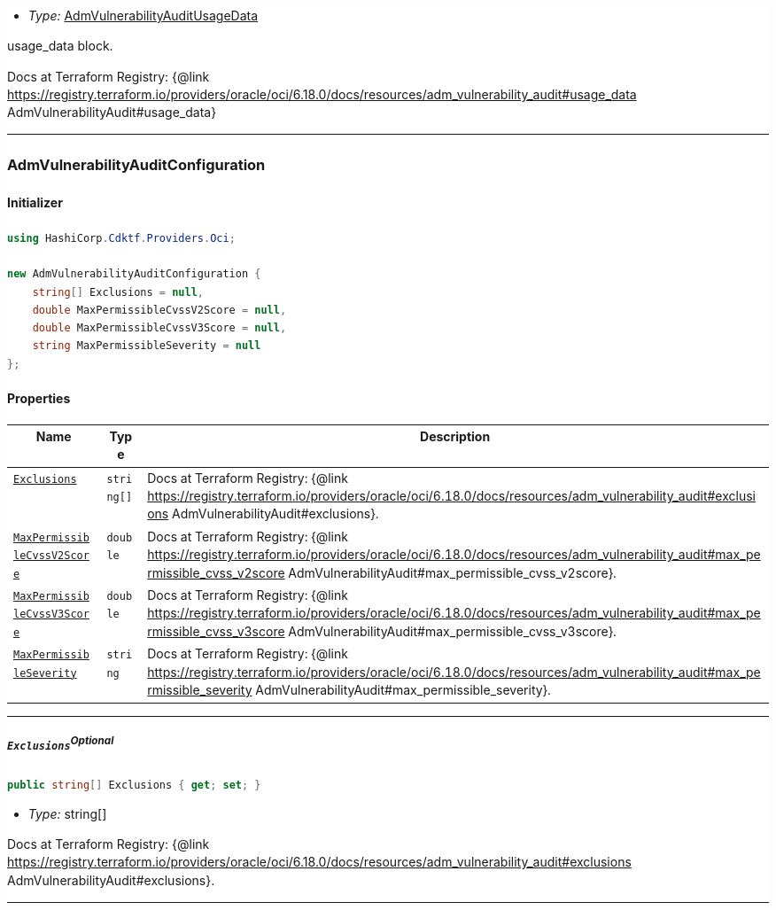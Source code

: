 - *Type:* <a href="#rhizo-co-terraform-provider-oci.admVulnerabilityAudit.AdmVulnerabilityAuditUsageData">AdmVulnerabilityAuditUsageData</a>

usage_data block.

Docs at Terraform Registry: {@link https://registry.terraform.io/providers/oracle/oci/6.18.0/docs/resources/adm_vulnerability_audit#usage_data AdmVulnerabilityAudit#usage_data}

---

### AdmVulnerabilityAuditConfiguration <a name="AdmVulnerabilityAuditConfiguration" id="rhizo-co-terraform-provider-oci.admVulnerabilityAudit.AdmVulnerabilityAuditConfiguration"></a>

#### Initializer <a name="Initializer" id="rhizo-co-terraform-provider-oci.admVulnerabilityAudit.AdmVulnerabilityAuditConfiguration.Initializer"></a>

```csharp
using HashiCorp.Cdktf.Providers.Oci;

new AdmVulnerabilityAuditConfiguration {
    string[] Exclusions = null,
    double MaxPermissibleCvssV2Score = null,
    double MaxPermissibleCvssV3Score = null,
    string MaxPermissibleSeverity = null
};
```

#### Properties <a name="Properties" id="Properties"></a>

| **Name** | **Type** | **Description** |
| --- | --- | --- |
| <code><a href="#rhizo-co-terraform-provider-oci.admVulnerabilityAudit.AdmVulnerabilityAuditConfiguration.property.exclusions">Exclusions</a></code> | <code>string[]</code> | Docs at Terraform Registry: {@link https://registry.terraform.io/providers/oracle/oci/6.18.0/docs/resources/adm_vulnerability_audit#exclusions AdmVulnerabilityAudit#exclusions}. |
| <code><a href="#rhizo-co-terraform-provider-oci.admVulnerabilityAudit.AdmVulnerabilityAuditConfiguration.property.maxPermissibleCvssV2Score">MaxPermissibleCvssV2Score</a></code> | <code>double</code> | Docs at Terraform Registry: {@link https://registry.terraform.io/providers/oracle/oci/6.18.0/docs/resources/adm_vulnerability_audit#max_permissible_cvss_v2score AdmVulnerabilityAudit#max_permissible_cvss_v2score}. |
| <code><a href="#rhizo-co-terraform-provider-oci.admVulnerabilityAudit.AdmVulnerabilityAuditConfiguration.property.maxPermissibleCvssV3Score">MaxPermissibleCvssV3Score</a></code> | <code>double</code> | Docs at Terraform Registry: {@link https://registry.terraform.io/providers/oracle/oci/6.18.0/docs/resources/adm_vulnerability_audit#max_permissible_cvss_v3score AdmVulnerabilityAudit#max_permissible_cvss_v3score}. |
| <code><a href="#rhizo-co-terraform-provider-oci.admVulnerabilityAudit.AdmVulnerabilityAuditConfiguration.property.maxPermissibleSeverity">MaxPermissibleSeverity</a></code> | <code>string</code> | Docs at Terraform Registry: {@link https://registry.terraform.io/providers/oracle/oci/6.18.0/docs/resources/adm_vulnerability_audit#max_permissible_severity AdmVulnerabilityAudit#max_permissible_severity}. |

---

##### `Exclusions`<sup>Optional</sup> <a name="Exclusions" id="rhizo-co-terraform-provider-oci.admVulnerabilityAudit.AdmVulnerabilityAuditConfiguration.property.exclusions"></a>

```csharp
public string[] Exclusions { get; set; }
```

- *Type:* string[]

Docs at Terraform Registry: {@link https://registry.terraform.io/providers/oracle/oci/6.18.0/docs/resources/adm_vulnerability_audit#exclusions AdmVulnerabilityAudit#exclusions}.

---